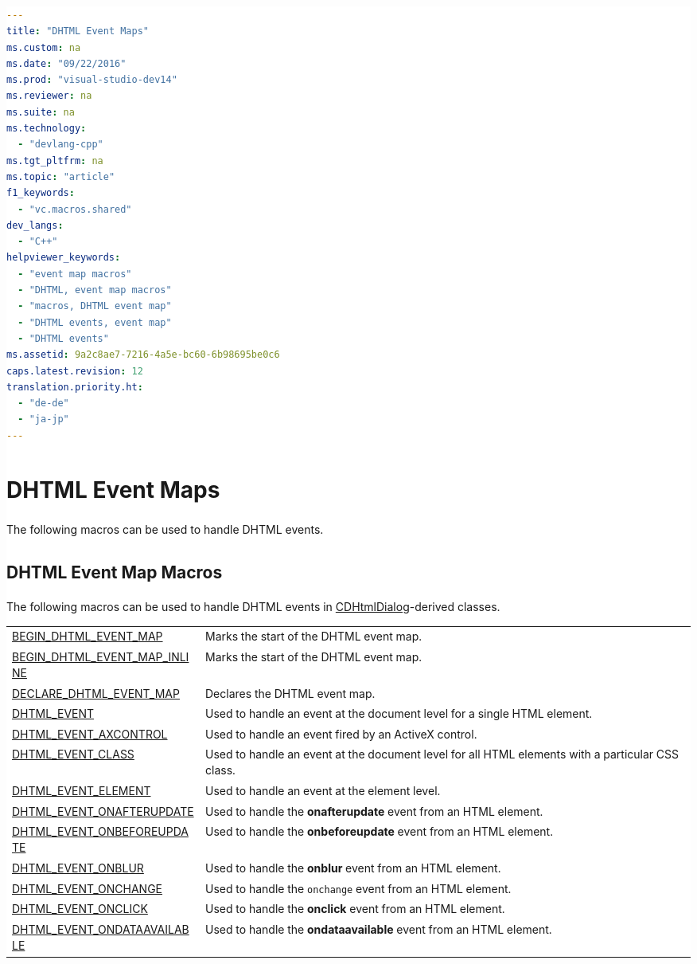 ```yaml
---
title: "DHTML Event Maps"
ms.custom: na
ms.date: "09/22/2016"
ms.prod: "visual-studio-dev14"
ms.reviewer: na
ms.suite: na
ms.technology: 
  - "devlang-cpp"
ms.tgt_pltfrm: na
ms.topic: "article"
f1_keywords: 
  - "vc.macros.shared"
dev_langs: 
  - "C++"
helpviewer_keywords: 
  - "event map macros"
  - "DHTML, event map macros"
  - "macros, DHTML event map"
  - "DHTML events, event map"
  - "DHTML events"
ms.assetid: 9a2c8ae7-7216-4a5e-bc60-6b98695be0c6
caps.latest.revision: 12
translation.priority.ht: 
  - "de-de"
  - "ja-jp"
---
```

# DHTML Event Maps
The following macros can be used to handle DHTML events.  
  
## DHTML Event Map Macros  
 The following macros can be used to handle DHTML events in [CDHtmlDialog](../VS_csharp/cdhtmldialog-class.md)-derived classes.  
  
|||  
|-|-|  
|[BEGIN_DHTML_EVENT_MAP](../VS_csharp/begin_dhtml_event_map.md)|Marks the start of the DHTML event map.|  
|[BEGIN_DHTML_EVENT_MAP_INLINE](../VS_csharp/begin_dhtml_event_map_inline.md)|Marks the start of the DHTML event map.|  
|[DECLARE_DHTML_EVENT_MAP](../VS_csharp/declare_dhtml_event_map.md)|Declares the DHTML event map.|  
|[DHTML_EVENT](../VS_csharp/dhtml_event.md)|Used to handle an event at the document level for a single HTML element.|  
|[DHTML_EVENT_AXCONTROL](../VS_csharp/dhtml_event_axcontrol.md)|Used to handle an event fired by an ActiveX control.|  
|[DHTML_EVENT_CLASS](../VS_csharp/dhtml_event_class.md)|Used to handle an event at the document level for all HTML elements with a particular CSS class.|  
|[DHTML_EVENT_ELEMENT](../VS_csharp/dhtml_event_element.md)|Used to handle an event at the element level.|  
|[DHTML_EVENT_ONAFTERUPDATE](../VS_csharp/dhtml_event_onafterupdate.md)|Used to handle the **onafterupdate** event from an HTML element.|  
|[DHTML_EVENT_ONBEFOREUPDATE](../VS_csharp/dhtml_event_onbeforeupdate.md)|Used to handle the **onbeforeupdate** event from an HTML element.|  
|[DHTML_EVENT_ONBLUR](../VS_csharp/dhtml_event_onblur.md)|Used to handle the **onblur** event from an HTML element.|  
|[DHTML_EVENT_ONCHANGE](../VS_csharp/dhtml_event_onchange.md)|Used to handle the `onchange` event from an HTML element.|  
|[DHTML_EVENT_ONCLICK](../VS_csharp/dhtml_event_onclick.md)|Used to handle the **onclick** event from an HTML element.|  
|[DHTML_EVENT_ONDATAAVAILABLE](../VS_csharp/dhtml_event_ondataavailable.md)|Used to handle the **ondataavailable** event from an HTML element.|  